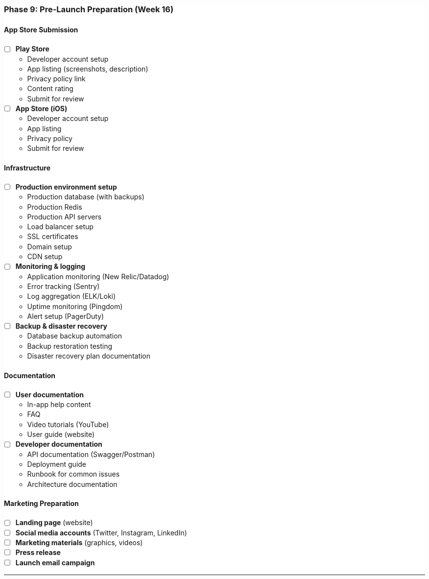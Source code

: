 
### Phase 9: Pre-Launch Preparation (Week 16)

#### App Store Submission
- [ ] **Play Store**
  - Developer account setup
  - App listing (screenshots, description)
  - Privacy policy link
  - Content rating
  - Submit for review
- [ ] **App Store (iOS)**
  - Developer account setup
  - App listing
  - Privacy policy
  - Submit for review

#### Infrastructure
- [ ] **Production environment setup**
  - Production database (with backups)
  - Production Redis
  - Production API servers
  - Load balancer setup
  - SSL certificates
  - Domain setup
  - CDN setup
- [ ] **Monitoring & logging**
  - Application monitoring (New Relic/Datadog)
  - Error tracking (Sentry)
  - Log aggregation (ELK/Loki)
  - Uptime monitoring (Pingdom)
  - Alert setup (PagerDuty)
- [ ] **Backup & disaster recovery**
  - Database backup automation
  - Backup restoration testing
  - Disaster recovery plan documentation

#### Documentation
- [ ] **User documentation**
  - In-app help content
  - FAQ
  - Video tutorials (YouTube)
  - User guide (website)
- [ ] **Developer documentation**
  - API documentation (Swagger/Postman)
  - Deployment guide
  - Runbook for common issues
  - Architecture documentation

#### Marketing Preparation
- [ ] **Landing page** (website)
- [ ] **Social media accounts** (Twitter, Instagram, LinkedIn)
- [ ] **Marketing materials** (graphics, videos)
- [ ] **Press release**
- [ ] **Launch email campaign**

---